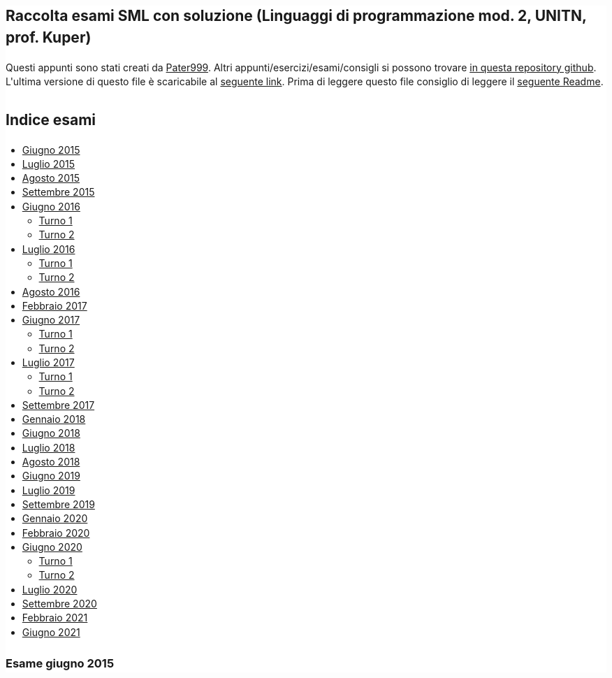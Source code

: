 ## Raccolta esami SML con soluzione (Linguaggi di programmazione mod. 2, UNITN, prof. Kuper)

Questi appunti sono stati creati da [Pater999](https://github.com/Pater999).
Altri appunti/esercizi/esami/consigli si possono trovare [in questa repository github](https://github.com/Pater999/UNITN-linguaggi-programmazione-SML).
L'ultima versione di questo file è scaricabile al [seguente link](https://github.com/Pater999/UNITN-linguaggi-programmazione-SML/releases).
Prima di leggere questo file consiglio di leggere il [seguente Readme](https://github.com/Pater999/UNITN-linguaggi-programmazione-SML/blob/master/README.md).

## Indice esami

- [Giugno 2015](#esame-giugno-2015)
- [Luglio 2015](#esame-luglio-2015)
- [Agosto 2015](#esame-agosto-2015)
- [Settembre 2015](#esame-settembre-2015)
- [Giugno 2016](#esame-giugno-2016)
  - [Turno 1](#turno-1-g2016)
  - [Turno 2](#turno-2-g2016)
- [Luglio 2016](#esame-luglio-2016)
  - [Turno 1](#turno-1-l2016)
  - [Turno 2](#turno-2-l2016)
- [Agosto 2016](#esame-agosto-2016)
- [Febbraio 2017](#esame-febbraio-2017)
- [Giugno 2017](#esame-giugno-2017)
  - [Turno 1](#turno-1-g2017)
  - [Turno 2](#turno-2-g2017)
- [Luglio 2017](#esame-luglio-2017)
  - [Turno 1](#turno-1-l2017)
  - [Turno 2](#turno-2-l2017)
- [Settembre 2017](#esame-settembre-2017)
- [Gennaio 2018](#esame-gennaio-2018)
- [Giugno 2018](#esame-giugno-2018)
- [Luglio 2018](#esame-luglio-2018)
- [Agosto 2018](#esame-agosto-2018)
- [Giugno 2019](#esame-giugno-2019)
- [Luglio 2019](#esame-luglio-2019)
- [Settembre 2019](#esame-settembre-2019)
- [Gennaio 2020](#esame-gennaio-2020)
- [Febbraio 2020](#esame-febbraio-2020)
- [Giugno 2020](#esame-giugno-2020)
  - [Turno 1](#turno-1-g2020)
  - [Turno 2](#turno-2-g2020)
- [Luglio 2020](#esame-luglio-2020)
- [Settembre 2020](#esame-settembre-2020)
- [Febbraio 2021](#esame-febbraio-2021)
- [Giugno 2021](#esame-giugno-2021)

### Esame giugno 2015
